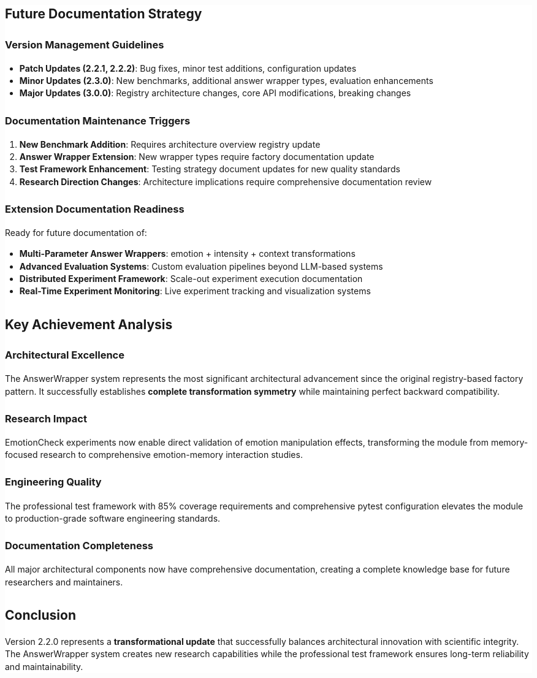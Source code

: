 ## Future Documentation Strategy

### **Version Management Guidelines**
- **Patch Updates (2.2.1, 2.2.2)**: Bug fixes, minor test additions, configuration updates
- **Minor Updates (2.3.0)**: New benchmarks, additional answer wrapper types, evaluation enhancements
- **Major Updates (3.0.0)**: Registry architecture changes, core API modifications, breaking changes

### **Documentation Maintenance Triggers**
1. **New Benchmark Addition**: Requires architecture overview registry update
2. **Answer Wrapper Extension**: New wrapper types require factory documentation update  
3. **Test Framework Enhancement**: Testing strategy document updates for new quality standards
4. **Research Direction Changes**: Architecture implications require comprehensive documentation review

### **Extension Documentation Readiness**
Ready for future documentation of:
- **Multi-Parameter Answer Wrappers**: emotion + intensity + context transformations
- **Advanced Evaluation Systems**: Custom evaluation pipelines beyond LLM-based systems
- **Distributed Experiment Framework**: Scale-out experiment execution documentation
- **Real-Time Experiment Monitoring**: Live experiment tracking and visualization systems

## Key Achievement Analysis

### **Architectural Excellence**
The AnswerWrapper system represents the most significant architectural advancement since the original registry-based factory pattern. It successfully establishes **complete transformation symmetry** while maintaining perfect backward compatibility.

### **Research Impact**
EmotionCheck experiments now enable direct validation of emotion manipulation effects, transforming the module from memory-focused research to comprehensive emotion-memory interaction studies.

### **Engineering Quality**
The professional test framework with 85% coverage requirements and comprehensive pytest configuration elevates the module to production-grade software engineering standards.

### **Documentation Completeness**
All major architectural components now have comprehensive documentation, creating a complete knowledge base for future researchers and maintainers.

## Conclusion

Version 2.2.0 represents a **transformational update** that successfully balances architectural innovation with scientific integrity. The AnswerWrapper system creates new research capabilities while the professional test framework ensures long-term reliability and maintainability.
